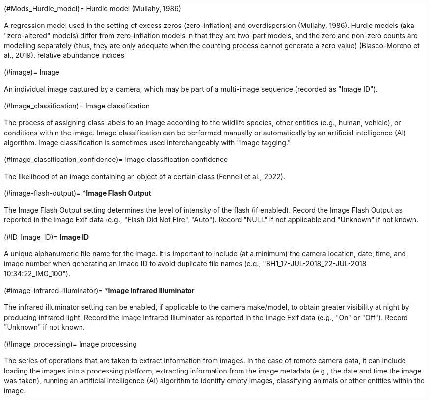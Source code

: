 (#Mods_Hurdle_model)= 
Hurdle model (Mullahy, 1986)

A regression model used in the setting of excess zeros (zero-inflation) and overdispersion (Mullahy, 1986). Hurdle models (aka "zero-altered" models) differ from zero-inflation models in that they are two-part models, and the zero and non-zero counts are modelling separately (thus, they are only
adequate when the counting process cannot generate a zero value) (Blasco-Moreno et al., 2019). relative abundance indices

(#image)= 
Image

An individual image captured by a camera, which may be part of a multi-image sequence (recorded as "Image ID").

(#Image_classification)= 
Image classification

The process of assigning class labels to an image according to the wildlife species, other entities (e.g., human, vehicle), or conditions within the image. Image classification can be performed manually or automatically by an artificial intelligence (AI) algorithm. Image classification is sometimes
used interchangeably with "image tagging."

(#Image_classification_confidence)= 
Image classification confidence

The likelihood of an image containing an object of a certain class (Fennell et al., 2022).

(#image-flash-output)= 
***Image Flash Output**

The Image Flash Output setting determines the level of intensity of the flash (if enabled). Record the Image Flash Output as reported in the image Exif data (e.g., "Flash Did Not Fire", "Auto"). Record "NULL" if not applicable and "Unknown" if not known.

(#ID_Image_ID)= 
**Image ID**

A unique alphanumeric file name for the image. It is important to include (at a minimum) the camera location, date, time, and image number when generating an Image ID to avoid duplicate file names (e.g., "BH1_17-JUL-2018_22-JUL-2018 10:34:22_IMG_100").

(#image-infrared-illuminator)= 
***Image Infrared Illuminator**

The infrared illuminator setting can be enabled, if applicable to the camera make/model, to obtain greater visibility at night by producing infrared light. Record the Image Infrared Illuminator as reported in the image Exif data (e.g., "On" or "Off"). Record "Unknown" if not known.

(#Image_processing)= 
Image processing

The series of operations that are taken to extract information from images. In the case of remote camera data, it can include loading the images into a processing platform, extracting information from the image metadata (e.g., the date and time the image was taken), running an artificial
intelligence (AI) algorithm to identify empty images, classifying animals or other entities within the image.
